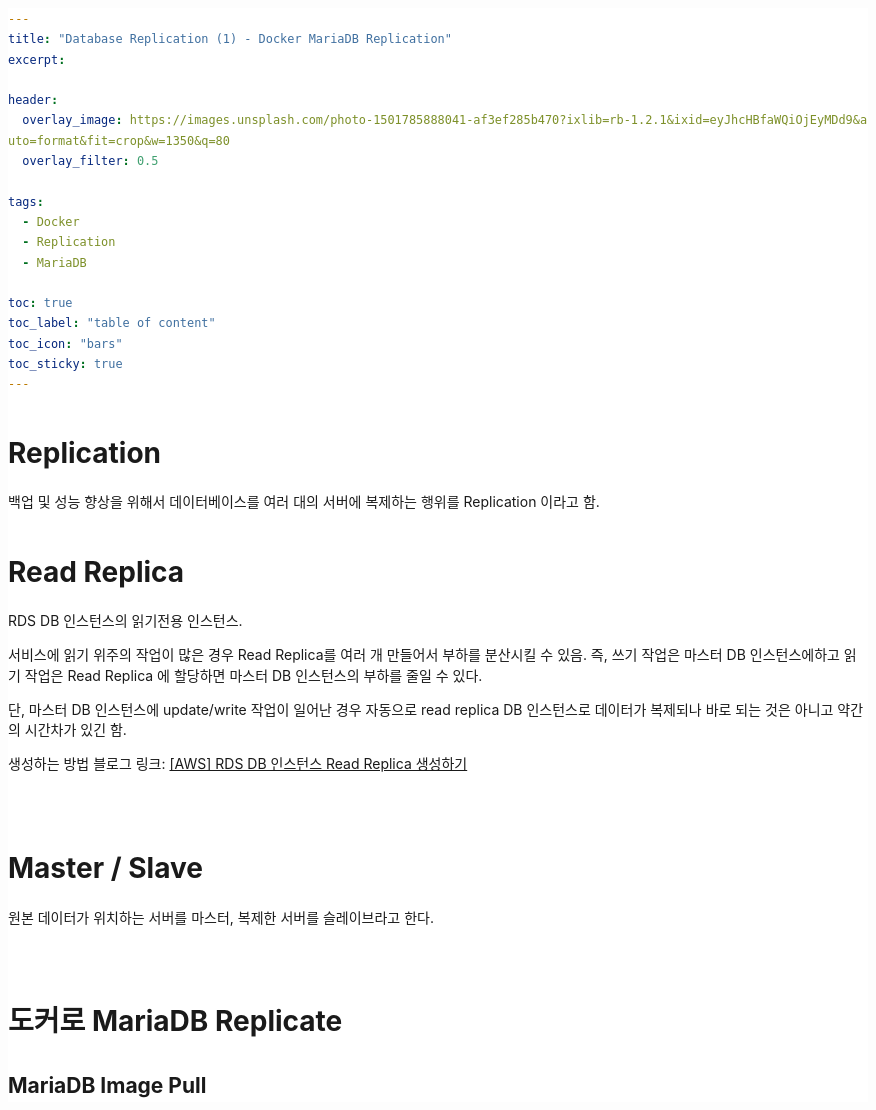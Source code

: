 ```yaml
---
title: "Database Replication (1) - Docker MariaDB Replication"
excerpt:

header:
  overlay_image: https://images.unsplash.com/photo-1501785888041-af3ef285b470?ixlib=rb-1.2.1&ixid=eyJhcHBfaWQiOjEyMDd9&auto=format&fit=crop&w=1350&q=80
  overlay_filter: 0.5

tags:
  - Docker
  - Replication
  - MariaDB

toc: true
toc_label: "table of content"
toc_icon: "bars"
toc_sticky: true
---
```


# Replication

백업 및 성능 향상을 위해서 데이터베이스를 여러 대의 서버에 복제하는 행위를 Replication 이라고 함.

# Read Replica

RDS DB 인스턴스의 읽기전용 인스턴스.

서비스에 읽기 위주의 작업이 많은 경우 Read Replica를 여러 개 만들어서 부하를 분산시킬 수 있음. 즉, 쓰기 작업은 마스터 DB 인스턴스에하고 읽기 작업은 Read Replica 에 할당하면 마스터 DB 인스턴스의 부하를 줄일 수 있다.

단, 마스터 DB 인스턴스에 update/write 작업이 일어난 경우 자동으로 read replica DB 인스턴스로 데이터가 복제되나 바로 되는 것은 아니고 약간의 시간차가 있긴 함.

생성하는 방법 블로그 링크: [[AWS] RDS DB 인스턴스 Read Replica 생성하기](https://minholee93.tistory.com/entry/AWS-RDS-DB-%EC%9D%B8%EC%8A%A4%ED%84%B4%EC%8A%A4-Read-Replica-%EC%83%9D%EC%84%B1%ED%95%98%EA%B8%B0)

<br/>

# Master / Slave

원본 데이터가 위치하는 서버를 마스터, 복제한 서버를 슬레이브라고 한다.

<br/>

# 도커로 MariaDB Replicate

## MariaDB Image Pull
